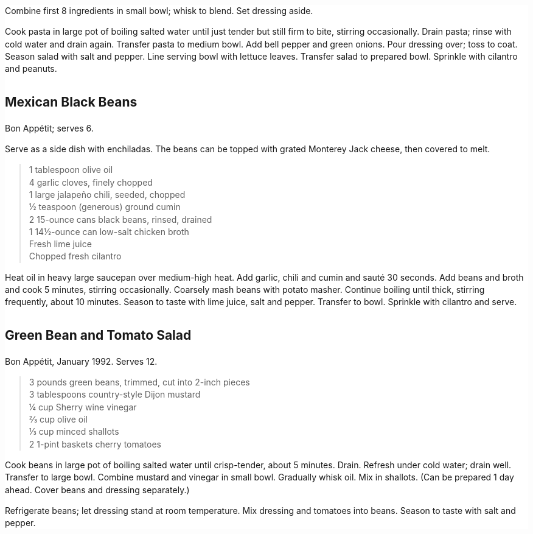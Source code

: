 Combine first 8 ingredients in small bowl; whisk to blend. Set dressing aside.

Cook pasta in large pot of boiling salted water until just tender but still
firm to bite, stirring occasionally. Drain pasta; rinse with cold water and
drain again. Transfer pasta to medium bowl. Add bell pepper and green onions.
Pour dressing over; toss to coat. Season salad with salt and pepper. Line
serving bowl with lettuce leaves. Transfer salad to prepared bowl. Sprinkle
with cilantro and peanuts.




## Mexican Black Beans

Bon Appétit; serves 6.

Serve as a side dish with enchiladas. The beans can be topped with grated
Monterey Jack cheese, then covered to melt.

> 1 tablespoon olive oil  
> 4 garlic cloves, finely chopped  
> 1 large jalapeño chili, seeded, chopped  
> ½ teaspoon (generous) ground cumin  
> 2 15-ounce cans black beans, rinsed, drained  
> 1 14½-ounce can low-salt chicken broth  
> Fresh lime juice  
> Chopped fresh cilantro  

Heat oil in heavy large saucepan over medium-high heat. Add garlic, chili and
cumin and sauté 30 seconds. Add beans and broth and cook 5 minutes, stirring
occasionally. Coarsely mash beans with potato masher. Continue boiling until
thick, stirring frequently, about 10 minutes. Season to taste with lime juice,
salt and pepper. Transfer to bowl. Sprinkle with cilantro and serve.



## Green Bean and Tomato Salad

Bon Appétit, January 1992. Serves 12.

> 3 pounds green beans, trimmed, cut into 2-inch pieces  
> 3 tablespoons country-style Dijon mustard  
> ¼ cup Sherry wine vinegar  
> ⅔ cup olive oil  
> ⅓ cup minced shallots  
> 2 1-pint baskets cherry tomatoes  

Cook beans in large pot of boiling salted water until crisp-tender, about 5
minutes. Drain. Refresh under cold water; drain well. Transfer to large bowl.
Combine mustard and vinegar in small bowl. Gradually whisk oil. Mix in
shallots. (Can be prepared 1 day ahead. Cover beans and dressing separately.)

Refrigerate beans; let dressing stand at room temperature. Mix dressing and
tomatoes into beans. Season to taste with salt and pepper.


